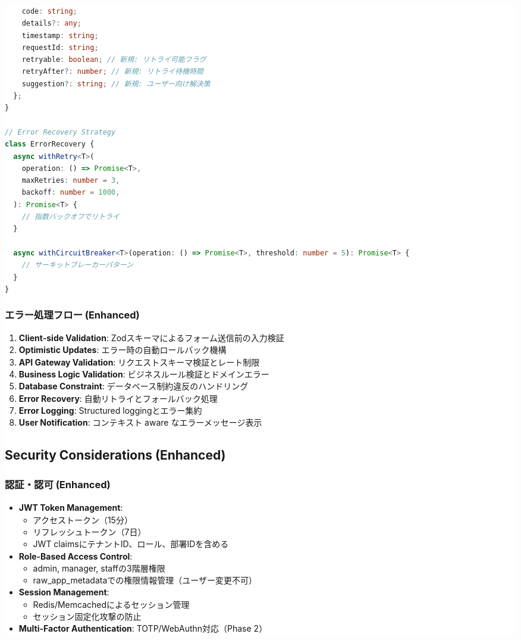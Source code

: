```typescript
    code: string;
    details?: any;
    timestamp: string;
    requestId: string;
    retryable: boolean; // 新規: リトライ可能フラグ
    retryAfter?: number; // 新規: リトライ待機時間
    suggestion?: string; // 新規: ユーザー向け解決策
  };
}

// Error Recovery Strategy
class ErrorRecovery {
  async withRetry<T>(
    operation: () => Promise<T>,
    maxRetries: number = 3,
    backoff: number = 1000,
  ): Promise<T> {
    // 指数バックオフでリトライ
  }

  async withCircuitBreaker<T>(operation: () => Promise<T>, threshold: number = 5): Promise<T> {
    // サーキットブレーカーパターン
  }
}
```

### エラー処理フロー (Enhanced)

1. **Client-side Validation**: Zodスキーマによるフォーム送信前の入力検証
2. **Optimistic Updates**: エラー時の自動ロールバック機構
3. **API Gateway Validation**: リクエストスキーマ検証とレート制限
4. **Business Logic Validation**: ビジネスルール検証とドメインエラー
5. **Database Constraint**: データベース制約違反のハンドリング
6. **Error Recovery**: 自動リトライとフォールバック処理
7. **Error Logging**: Structured loggingとエラー集約
8. **User Notification**: コンテキスト aware なエラーメッセージ表示

## Security Considerations (Enhanced)

### 認証・認可 (Enhanced)

- **JWT Token Management**:
  - アクセストークン（15分）
  - リフレッシュトークン（7日）
  - JWT claimsにテナントID、ロール、部署IDを含める
- **Role-Based Access Control**:
  - admin, manager, staffの3階層権限
  - raw_app_metadataでの権限情報管理（ユーザー変更不可）
- **Session Management**:
  - Redis/Memcachedによるセッション管理
  - セッション固定化攻撃の防止
- **Multi-Factor Authentication**: TOTP/WebAuthn対応（Phase 2）
